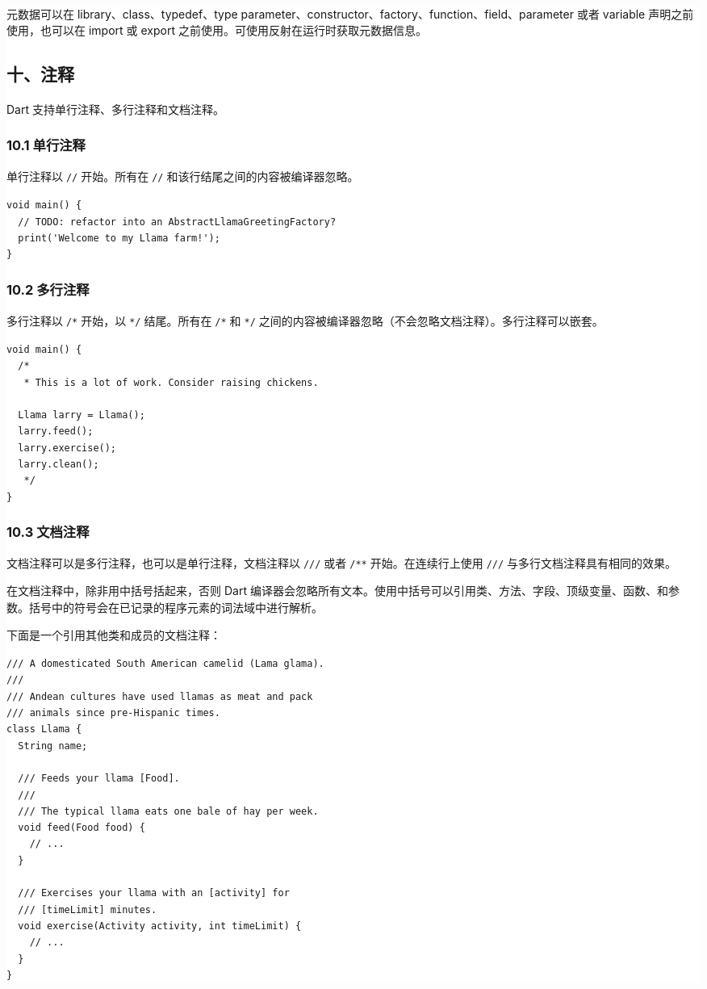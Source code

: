元数据可以在 library、class、typedef、type parameter、constructor、factory、function、field、parameter 或者 variable 声明之前使用，也可以在 import 或 export 之前使用。可使用反射在运行时获取元数据信息。

## 十、注释

Dart 支持单行注释、多行注释和文档注释。

### 10.1 单行注释

单行注释以 `//` 开始。所有在 `//` 和该行结尾之间的内容被编译器忽略。

```
void main() {
  // TODO: refactor into an AbstractLlamaGreetingFactory?
  print('Welcome to my Llama farm!');
}
```

### 10.2 多行注释

多行注释以 `/*` 开始，以 `*/` 结尾。所有在 `/*` 和 `*/` 之间的内容被编译器忽略（不会忽略文档注释）。多行注释可以嵌套。

```
void main() {
  /*
   * This is a lot of work. Consider raising chickens.

  Llama larry = Llama();
  larry.feed();
  larry.exercise();
  larry.clean();
   */
}
```

### 10.3 文档注释

文档注释可以是多行注释，也可以是单行注释，文档注释以 `///` 或者 `/**` 开始。在连续行上使用 `///` 与多行文档注释具有相同的效果。

在文档注释中，除非用中括号括起来，否则 Dart 编译器会忽略所有文本。使用中括号可以引用类、方法、字段、顶级变量、函数、和参数。括号中的符号会在已记录的程序元素的词法域中进行解析。

下面是一个引用其他类和成员的文档注释：

```
/// A domesticated South American camelid (Lama glama).
///
/// Andean cultures have used llamas as meat and pack
/// animals since pre-Hispanic times.
class Llama {
  String name;

  /// Feeds your llama [Food].
  ///
  /// The typical llama eats one bale of hay per week.
  void feed(Food food) {
    // ...
  }

  /// Exercises your llama with an [activity] for
  /// [timeLimit] minutes.
  void exercise(Activity activity, int timeLimit) {
    // ...
  }
}
```
